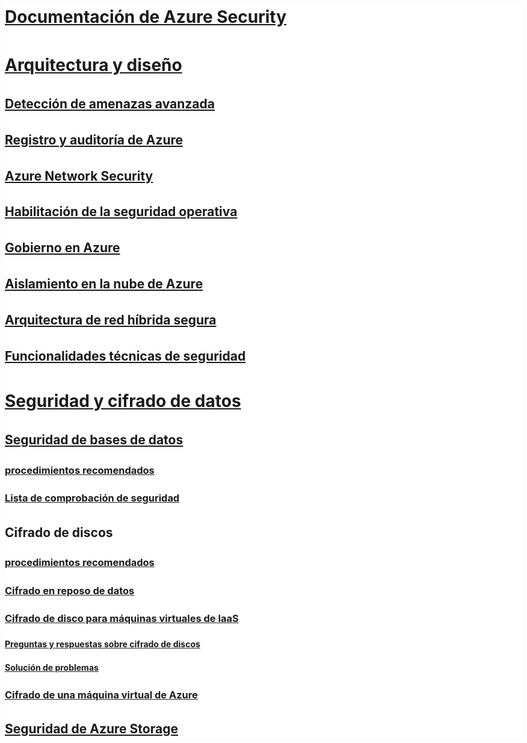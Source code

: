 # [Documentación de Azure Security](/azure/security/)
# [Arquitectura y diseño](../azure-security.md)
## [Detección de amenazas avanzada](../azure-threat-detection.md)
## [Registro y auditoría de Azure](../azure-log-audit.md)
## [Azure Network Security](../azure-network-security.md)
## [Habilitación de la seguridad operativa](../azure-operational-security.md)
## [Gobierno en Azure](../governance-in-azure.md)
## [Aislamiento en la nube de Azure](../azure-isolation.md)
## [Arquitectura de red híbrida segura](https://docs.microsoft.com/azure/architecture/reference-architectures/dmz/secure-vnet-hybrid?toc=%2Fazure%2Fsecurity%2Ftoc.json)
## [Funcionalidades técnicas de seguridad](../azure-security-technical-capabilities.md)

# [Seguridad y cifrado de datos](../security-azure-encryption-overview.md)
## [Seguridad de bases de datos](../azure-database-security-overview.md)
### [procedimientos recomendados](../azure-database-security-best-practices.md)
### [Lista de comprobación de seguridad](../azure-database-security-checklist.md)
## Cifrado de discos
### [procedimientos recomendados](../azure-security-data-encryption-best-practices.md)
### [Cifrado en reposo de datos](../azure-security-encryption-atrest.md)
### [Cifrado de disco para máquinas virtuales de IaaS](../azure-security-disk-encryption.md)
#### [Preguntas y respuestas sobre cifrado de discos](../azure-security-disk-encryption-faq.md)
#### [Solución de problemas](../azure-security-disk-encryption-tsg.md)
### [Cifrado de una máquina virtual de Azure](../../security-center/security-center-disk-encryption.md?toc=%2fazure%2fsecurity%2ftoc.json)
## [Seguridad de Azure Storage](../security-storage-overview.md)